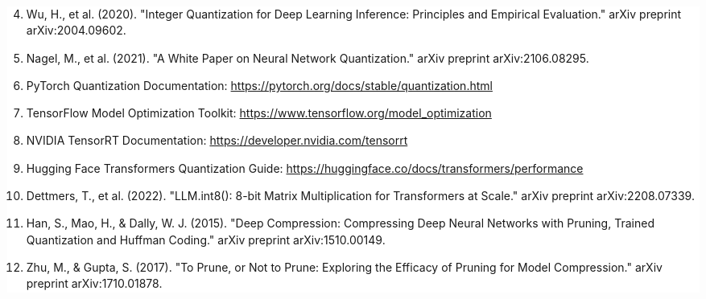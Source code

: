 4. Wu, H., et al. (2020). "Integer Quantization for Deep Learning Inference: Principles and Empirical Evaluation." arXiv preprint arXiv:2004.09602.

5. Nagel, M., et al. (2021). "A White Paper on Neural Network Quantization." arXiv preprint arXiv:2106.08295.

6. PyTorch Quantization Documentation: <https://pytorch.org/docs/stable/quantization.html>

7. TensorFlow Model Optimization Toolkit: <https://www.tensorflow.org/model_optimization>

8. NVIDIA TensorRT Documentation: <https://developer.nvidia.com/tensorrt>

9. Hugging Face Transformers Quantization Guide: <https://huggingface.co/docs/transformers/performance>

10. Dettmers, T., et al. (2022). "LLM.int8(): 8-bit Matrix Multiplication for Transformers at Scale." arXiv preprint arXiv:2208.07339.

11. Han, S., Mao, H., & Dally, W. J. (2015). "Deep Compression: Compressing Deep Neural Networks with Pruning, Trained Quantization and Huffman Coding." arXiv preprint arXiv:1510.00149.

12. Zhu, M., & Gupta, S. (2017). "To Prune, or Not to Prune: Exploring the Efficacy of Pruning for Model Compression." arXiv preprint arXiv:1710.01878.
